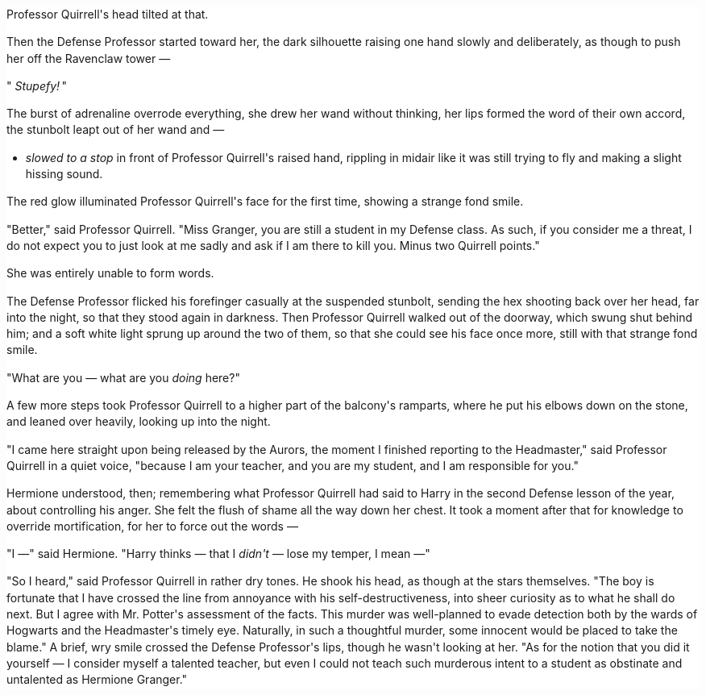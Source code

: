 Professor Quirrell's head tilted at that.

Then the Defense Professor started toward her, the dark silhouette
raising one hand slowly and deliberately, as though to push her off the
Ravenclaw tower —

" *Stupefy!* "

The burst of adrenaline overrode everything, she drew her wand without
thinking, her lips formed the word of their own accord, the stunbolt
leapt out of her wand and —

- *slowed to a stop* in front of Professor Quirrell's raised hand,
rippling in midair like it was still trying to fly and making a slight
hissing sound.

The red glow illuminated Professor Quirrell's face for the first time,
showing a strange fond smile.

"Better," said Professor Quirrell. "Miss Granger, you are still a
student in my Defense class. As such, if you consider me a threat, I do
not expect you to just look at me sadly and ask if I am there to kill
you. Minus two Quirrell points."

She was entirely unable to form words.

The Defense Professor flicked his forefinger casually at the suspended
stunbolt, sending the hex shooting back over her head, far into the
night, so that they stood again in darkness. Then Professor Quirrell
walked out of the doorway, which swung shut behind him; and a soft white
light sprung up around the two of them, so that she could see his face
once more, still with that strange fond smile.

"What are you — what are you *doing* here?"

A few more steps took Professor Quirrell to a higher part of the
balcony's ramparts, where he put his elbows down on the stone, and
leaned over heavily, looking up into the night.

"I came here straight upon being released by the Aurors, the moment I
finished reporting to the Headmaster," said Professor Quirrell in a
quiet voice, "because I am your teacher, and you are my student, and I
am responsible for you."

Hermione understood, then; remembering what Professor Quirrell had said
to Harry in the second Defense lesson of the year, about controlling his
anger. She felt the flush of shame all the way down her chest. It took a
moment after that for knowledge to override mortification, for her to
force out the words —

"I —" said Hermione. "Harry thinks — that I *didn't* — lose my temper, I
mean —"

"So I heard," said Professor Quirrell in rather dry tones. He shook his
head, as though at the stars themselves. "The boy is fortunate that I
have crossed the line from annoyance with his self-destructiveness, into
sheer curiosity as to what he shall do next. But I agree with Mr.
Potter's assessment of the facts. This murder was well-planned to evade
detection both by the wards of Hogwarts and the Headmaster's timely eye.
Naturally, in such a thoughtful murder, some innocent would be placed to
take the blame." A brief, wry smile crossed the Defense Professor's
lips, though he wasn't looking at her. "As for the notion that you did
it yourself — I consider myself a talented teacher, but even I could not
teach such murderous intent to a student as obstinate and untalented as
Hermione Granger."
